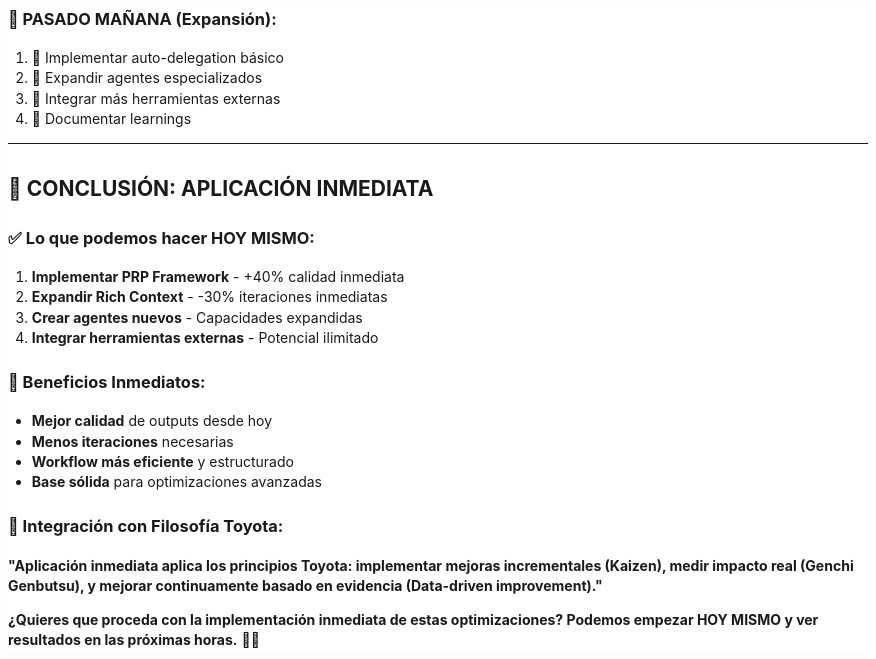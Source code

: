 ### **📅 PASADO MAÑANA (Expansión):**
1. 🚀 Implementar auto-delegation básico
2. 🚀 Expandir agentes especializados
3. 🚀 Integrar más herramientas externas
4. 🚀 Documentar learnings

---

## 🎯 **CONCLUSIÓN: APLICACIÓN INMEDIATA**

### **✅ Lo que podemos hacer HOY MISMO:**
1. **Implementar PRP Framework** - +40% calidad inmediata
2. **Expandir Rich Context** - -30% iteraciones inmediatas
3. **Crear agentes nuevos** - Capacidades expandidas
4. **Integrar herramientas externas** - Potencial ilimitado

### **🚀 Beneficios Inmediatos:**
- **Mejor calidad** de outputs desde hoy
- **Menos iteraciones** necesarias
- **Workflow más eficiente** y estructurado
- **Base sólida** para optimizaciones avanzadas

### **🔗 Integración con Filosofía Toyota:**
**"Aplicación inmediata aplica los principios Toyota: implementar mejoras incrementales (Kaizen), medir impacto real (Genchi Genbutsu), y mejorar continuamente basado en evidencia (Data-driven improvement)."**

**¿Quieres que proceda con la implementación inmediata de estas optimizaciones? Podemos empezar HOY MISMO y ver resultados en las próximas horas.** 🚀✨
